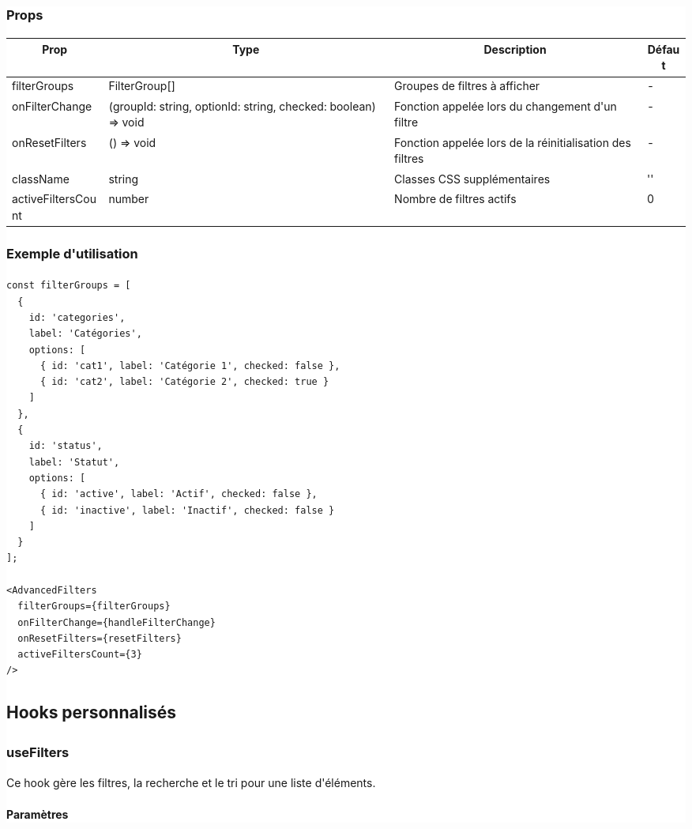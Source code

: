 ### Props

| Prop | Type | Description | Défaut |
|------|------|-------------|--------|
| filterGroups | FilterGroup[] | Groupes de filtres à afficher | - |
| onFilterChange | (groupId: string, optionId: string, checked: boolean) => void | Fonction appelée lors du changement d'un filtre | - |
| onResetFilters | () => void | Fonction appelée lors de la réinitialisation des filtres | - |
| className | string | Classes CSS supplémentaires | '' |
| activeFiltersCount | number | Nombre de filtres actifs | 0 |

### Exemple d'utilisation

```tsx
const filterGroups = [
  {
    id: 'categories',
    label: 'Catégories',
    options: [
      { id: 'cat1', label: 'Catégorie 1', checked: false },
      { id: 'cat2', label: 'Catégorie 2', checked: true }
    ]
  },
  {
    id: 'status',
    label: 'Statut',
    options: [
      { id: 'active', label: 'Actif', checked: false },
      { id: 'inactive', label: 'Inactif', checked: false }
    ]
  }
];

<AdvancedFilters
  filterGroups={filterGroups}
  onFilterChange={handleFilterChange}
  onResetFilters={resetFilters}
  activeFiltersCount={3}
/>
```

## Hooks personnalisés

### useFilters

Ce hook gère les filtres, la recherche et le tri pour une liste d'éléments.

#### Paramètres
